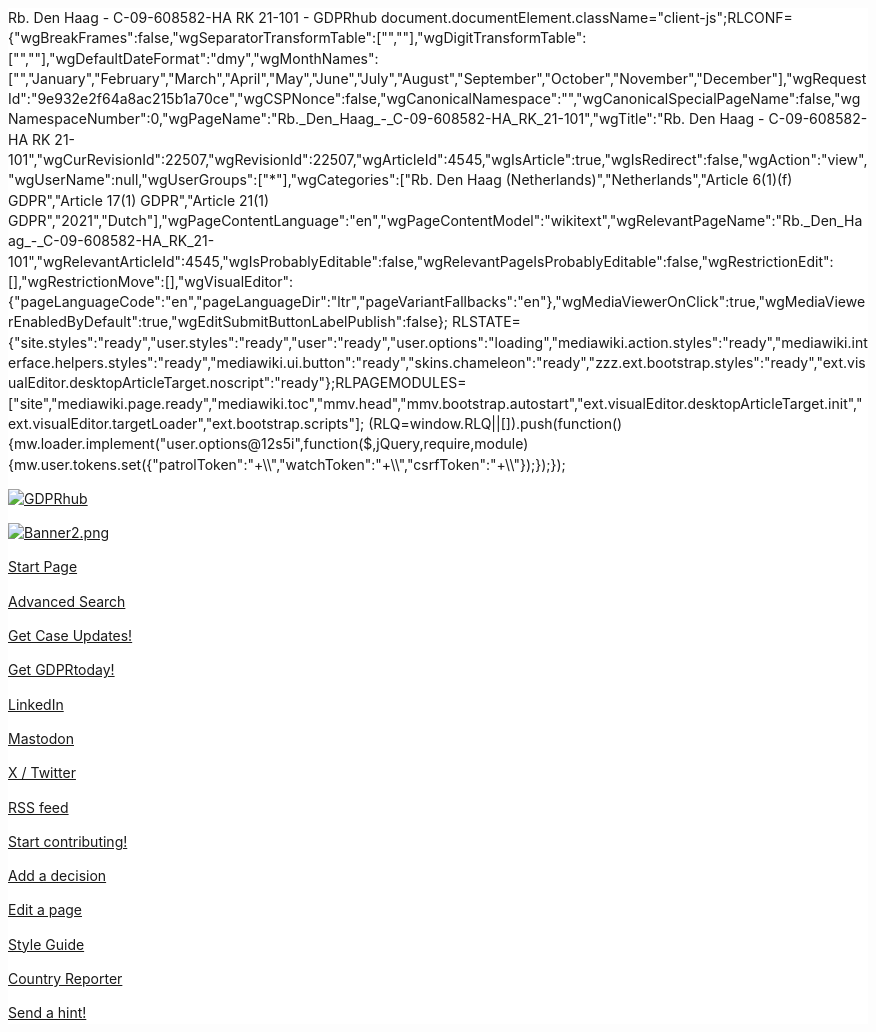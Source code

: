  Rb. Den Haag - C-09-608582-HA RK 21-101 - GDPRhub document.documentElement.className="client-js";RLCONF={"wgBreakFrames":false,"wgSeparatorTransformTable":\["",""\],"wgDigitTransformTable":\["",""\],"wgDefaultDateFormat":"dmy","wgMonthNames":\["","January","February","March","April","May","June","July","August","September","October","November","December"\],"wgRequestId":"9e932e2f64a8ac215b1a70ce","wgCSPNonce":false,"wgCanonicalNamespace":"","wgCanonicalSpecialPageName":false,"wgNamespaceNumber":0,"wgPageName":"Rb.\_Den\_Haag\_-\_C-09-608582-HA\_RK\_21-101","wgTitle":"Rb. Den Haag - C-09-608582-HA RK 21-101","wgCurRevisionId":22507,"wgRevisionId":22507,"wgArticleId":4545,"wgIsArticle":true,"wgIsRedirect":false,"wgAction":"view","wgUserName":null,"wgUserGroups":\["\*"\],"wgCategories":\["Rb. Den Haag (Netherlands)","Netherlands","Article 6(1)(f) GDPR","Article 17(1) GDPR","Article 21(1) GDPR","2021","Dutch"\],"wgPageContentLanguage":"en","wgPageContentModel":"wikitext","wgRelevantPageName":"Rb.\_Den\_Haag\_-\_C-09-608582-HA\_RK\_21-101","wgRelevantArticleId":4545,"wgIsProbablyEditable":false,"wgRelevantPageIsProbablyEditable":false,"wgRestrictionEdit":\[\],"wgRestrictionMove":\[\],"wgVisualEditor":{"pageLanguageCode":"en","pageLanguageDir":"ltr","pageVariantFallbacks":"en"},"wgMediaViewerOnClick":true,"wgMediaViewerEnabledByDefault":true,"wgEditSubmitButtonLabelPublish":false}; RLSTATE={"site.styles":"ready","user.styles":"ready","user":"ready","user.options":"loading","mediawiki.action.styles":"ready","mediawiki.interface.helpers.styles":"ready","mediawiki.ui.button":"ready","skins.chameleon":"ready","zzz.ext.bootstrap.styles":"ready","ext.visualEditor.desktopArticleTarget.noscript":"ready"};RLPAGEMODULES=\["site","mediawiki.page.ready","mediawiki.toc","mmv.head","mmv.bootstrap.autostart","ext.visualEditor.desktopArticleTarget.init","ext.visualEditor.targetLoader","ext.bootstrap.scripts"\]; (RLQ=window.RLQ||\[\]).push(function(){mw.loader.implement("user.options@12s5i",function($,jQuery,require,module){mw.user.tokens.set({"patrolToken":"+\\\\","watchToken":"+\\\\","csrfToken":"+\\\\"});});});                    

[![GDPRhub](/images/gdprhub_v5_150.png)](/index.php?title=Welcome_to_GDPRhub "Visit the main page")

[![Banner2.png](/images/5/57/Banner2.png)](https://gdprhub.eu/index.php?title=GDPRtoday)

[Start Page](/index.php?title=Welcome_to_GDPRhub)

[Advanced Search](/index.php?title=Advanced_Search)

[Get Case Updates!](#)

[Get GDPRtoday!](/index.php?title=GDPRtoday)

[LinkedIn](https://www.linkedin.com/showcase/gdprhub)

[Mastodon](https://mastodon.social/@GDPRhub)

[X / Twitter](https://www.twitter.com/GDPRhub)

[RSS feed](https://gdprhub.eu/index.php?title=Special:NewPages&feed=atom&hideredirs=1&limit=10&render=1)

[Start contributing!](#)

[Add a decision](/index.php?title=How_to_add_a_new_decision)

[Edit a page](/index.php?title=How_to_edit_a_page_on_GDPRhub)

[Style Guide](/index.php?title=GDPRhub_style_guide)

[Country Reporter](https://gdprmgmt.noyb.eu/become_country_reporter)

[Send a hint!](mailto:GDPRhub@noyb.eu?subject=GDPRhub%20-%20hint&body=Thank%20you%20for%20sending%20us%20a%20hint!%0A%0AIf%20you%20want%20to%20send%20us%20details%20about%20a%20case%20that%20is%20not%20on%20GDPRhub%20yet%2C%20please%20fill%20out%20the%20form%20below!%0AIf%20you%20want%20to%20send%20us%20any%20other%20information%2C%20just%20delete%20this%20text.%0A%0A%3D%3D%3D%20General%20Details%20%3D%3D%3D%0A%0ALink%20to%20the%20decision%20\(attach%20document%20if%20not%20public\)%3A%0ADPA%2FCourt%3A%0ACountry%3A%0ADate%3A%0A%0A%3D%3D%3D%20Factual%20Summary%20in%20English%20%3D%3D%3D%0A%0A-%3E%20What%20happened%20in%20this%20case%3F%0A%0A%3D%3D%3D%20Summary%20of%20the%20Dispute%20in%20English%20%3D%3D%3D%0A%0A-%3E%20What%20was%20the%20core%20dispute%20about%3F%0A%0A%3D%3D%3D%20Summary%20of%20the%20Holding%20in%20English%20%3D%3D%3D%0A%0A-%3E%20What%20is%20the%20core%20take%20away%20from%20the%20decision%3F%0A%0A%0AThank%20you%20for%20your%20support!%0Anoyb.eu%20team)
